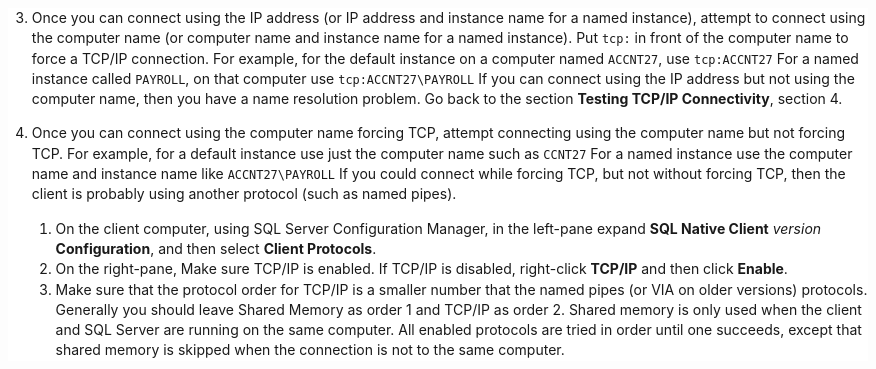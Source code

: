 3. Once you can connect using the IP address (or IP address and instance name for a named instance), attempt to connect using the computer name (or computer name and instance name for a named instance). Put `tcp:` in front of the computer name to force a TCP/IP connection. For example, for the default instance on a computer named `ACCNT27`, use `tcp:ACCNT27` For a named instance called `PAYROLL`, on that computer use `tcp:ACCNT27\PAYROLL` If you can connect using the IP address but not using the computer name, then you have a name resolution problem. Go back to the section **Testing TCP/IP Connectivity**, section 4.

4. Once you can connect using the computer name forcing TCP, attempt connecting using the computer name but not forcing TCP. For example, for a default instance use just the computer name such as `CCNT27` For a named instance use the computer name and instance name like `ACCNT27\PAYROLL` If you could connect while forcing TCP, but not without forcing TCP, then the client is probably using another protocol (such as named pipes).

    1. On the client computer, using SQL Server Configuration Manager, in the left-pane expand **SQL Native Client** *version* **Configuration**, and then select **Client Protocols**.
    2. On the right-pane, Make sure TCP/IP is enabled. If TCP/IP is disabled, right-click **TCP/IP** and then click **Enable**.
    3. Make sure that the protocol order for TCP/IP is a smaller number that the named pipes (or VIA on older versions) protocols. Generally you should leave Shared Memory as order 1 and TCP/IP as order 2. Shared memory is only used when the client and SQL Server are running on the same computer. All enabled protocols are tried in order until one succeeds, except that shared memory is skipped when the connection is not to the same computer.